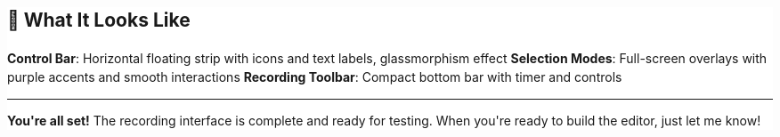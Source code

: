 ## 📸 What It Looks Like

**Control Bar**: Horizontal floating strip with icons and text labels, glassmorphism effect
**Selection Modes**: Full-screen overlays with purple accents and smooth interactions
**Recording Toolbar**: Compact bottom bar with timer and controls

---

**You're all set!** The recording interface is complete and ready for testing. When you're ready to build the editor, just let me know!
